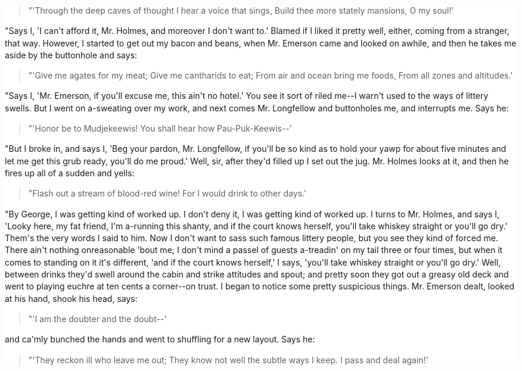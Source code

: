 > "'Through the deep caves of thought 
> I hear a voice that sings, 
> Build thee more stately mansions, 
> O my soul!' 

"Says I, 'I can't afford it, Mr. Holmes, and moreover I don't want to.'
Blamed if I liked it pretty well, either, coming from a stranger, that
way. However, I started to get out my bacon and beans, when Mr. Emerson
came and looked on awhile, and then he takes me aside by the buttonhole
and says:

> "'Give me agates for my meat; 
> Give me cantharids to eat; 
> From air and ocean bring me foods, 
> From all zones and altitudes.' 

"Says I, 'Mr. Emerson, if you'll excuse me, this ain't no hotel.' You
see it sort of riled me--I warn't used to the ways of littery swells.
But I went on a-sweating over my work, and next comes Mr. Longfellow and
buttonholes me, and interrupts me. Says he:

> "'Honor be to Mudjekeewis! 
> You shall hear how Pau-Puk-Keewis--' 

"But I broke in, and says I, 'Beg your pardon, Mr. Longfellow, if you'll
be so kind as to hold your yawp for about five minutes and let me get
this grub ready, you'll do me proud.' Well, sir, after they'd filled up
I set out the jug. Mr. Holmes looks at it, and then he fires up all of a
sudden and yells:

> "Flash out a stream of blood-red wine!
> For I would drink to other days.'

"By George, I was getting kind of worked up. I don't deny it, I was
getting kind of worked up. I turns to Mr. Holmes, and says I, 'Looky
here, my fat friend, I'm a-running this shanty, and if the court knows
herself, you'll take whiskey straight or you'll go dry.' Them's the
very words I said to him. Now I don't want to sass such famous littery
people, but you see they kind of forced me. There ain't nothing
onreasonable 'bout me; I don't mind a passel of guests a-treadin' on
my tail three or four times, but when it comes to standing on it it's
different, 'and if the court knows herself,' I says, 'you'll take
whiskey straight or you'll go dry.' Well, between drinks they'd swell
around the cabin and strike attitudes and spout; and pretty soon they
got out a greasy old deck and went to playing euchre at ten cents a
corner--on trust. I began to notice some pretty suspicious things. Mr.
Emerson dealt, looked at his hand, shook his head, says:

> "'I am the doubter and the doubt--'

and ca'mly bunched the hands and went to shuffling for a new layout.
Says he:

> "'They reckon ill who leave me out;
> They know not well the subtle ways I keep.
> I pass and deal again!'
